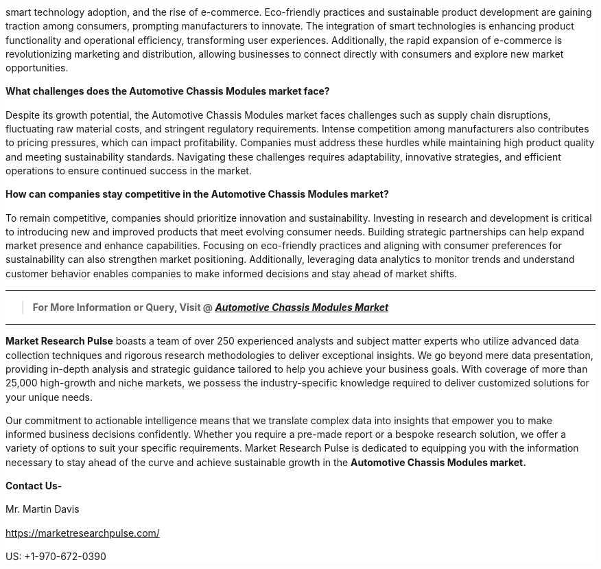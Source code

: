 smart technology adoption, and the rise of e-commerce. Eco-friendly practices and sustainable product development are gaining traction among consumers, prompting manufacturers to innovate. The integration of smart technologies is enhancing product functionality and operational efficiency, transforming user experiences. Additionally, the rapid expansion of e-commerce is revolutionizing marketing and distribution, allowing businesses to connect directly with consumers and explore new market opportunities.</p><p><strong>What challenges does the Automotive Chassis Modules market face?</strong></p><p>Despite its growth potential, the Automotive Chassis Modules market faces challenges such as supply chain disruptions, fluctuating raw material costs, and stringent regulatory requirements. Intense competition among manufacturers also contributes to pricing pressures, which can impact profitability. Companies must address these hurdles while maintaining high product quality and meeting sustainability standards. Navigating these challenges requires adaptability, innovative strategies, and efficient operations to ensure continued success in the market.</p><p><strong>How can companies stay competitive in the Automotive Chassis Modules market?</strong></p><p>To remain competitive, companies should prioritize innovation and sustainability. Investing in research and development is critical to introducing new and improved products that meet evolving consumer needs. Building strategic partnerships can help expand market presence and enhance capabilities. Focusing on eco-friendly practices and aligning with consumer preferences for sustainability can also strengthen market positioning. Additionally, leveraging data analytics to monitor trends and understand customer behavior enables companies to make informed decisions and stay ahead of market shifts.</p><hr /><blockquote><p><strong>For More Information or Query, Visit @&nbsp;<em><a href="https://marketresearchpulse.com/report/108258/automotive-chassis-modules-market?utm_source=Linkedin&utm_medium=023">Automotive Chassis Modules Market</a></em></strong></p></blockquote><hr /><p><strong>Market Research Pulse</strong> boasts a team of over 250 experienced analysts and subject matter experts who utilize advanced data collection techniques and rigorous research methodologies to deliver exceptional insights. We go beyond mere data presentation, providing in-depth analysis and strategic guidance tailored to help you achieve your business goals. With coverage of more than 25,000 high-growth and niche markets, we possess the industry-specific knowledge required to deliver customized solutions for your unique needs.</p><p>Our commitment to actionable intelligence means that we translate complex data into insights that empower you to make informed business decisions confidently. Whether you require a pre-made report or a bespoke research solution, we offer a variety of options to suit your specific requirements. Market Research Pulse is dedicated to equipping you with the information necessary to stay ahead of the curve and achieve sustainable growth in the <strong>Automotive Chassis Modules market.</strong></p><p><strong>Contact Us-</strong></p><p>Mr. Martin Davis</p><p>https://marketresearchpulse.com/</p><p>US: +1-970-672-0390</p>

